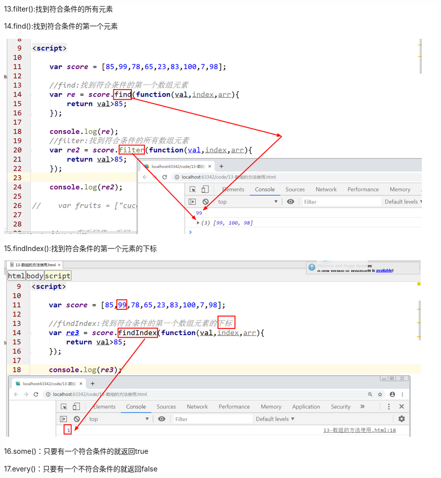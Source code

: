 13.filter():找到符合条件的所有元素

14.find():找到符合条件的第一个元素

![image-20200808143232698](020201JS数组.assets/image-20200808143232698.png)

15.findIndex():找到符合条件的第一个元素的下标

![image-20200808143240785](020201JS数组.assets/image-20200808143240785.png)

16.some()：只要有一个符合条件的就返回true

17.every()：只要有一个不符合条件的就返回false
